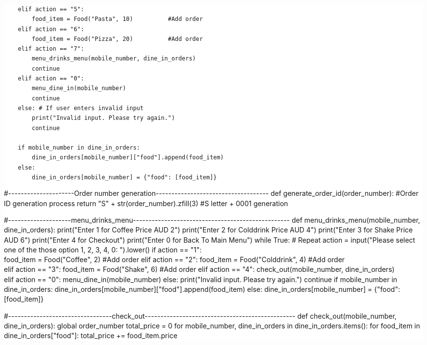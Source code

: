         elif action == "5":
            food_item = Food("Pasta", 10)          #Add order
        elif action == "6":
            food_item = Food("Pizza", 20)          #Add order
        elif action == "7":
            menu_drinks_menu(mobile_number, dine_in_orders)
            continue
        elif action == "0":
            menu_dine_in(mobile_number)
            continue
        else: # If user enters invalid input
            print("Invalid input. Please try again.")
            continue

        if mobile_number in dine_in_orders:
            dine_in_orders[mobile_number]["food"].append(food_item)
        else:
            dine_in_orders[mobile_number] = {"food": [food_item]}





#---------------------Order number generation------------------------------------
def generate_order_id(order_number): #Order ID generation process
    return "S" + str(order_number).zfill(3)  #S letter + 0001 generation

#--------------------menu_drinks_menu--------------------------------------------------
def menu_drinks_menu(mobile_number, dine_in_orders):
    print("Enter 1 for Coffee      Price AUD 2")
    print("Enter 2 for Colddrink   Price AUD 4")
    print("Enter 3 for Shake       Price AUD 6")
    print("Enter 4 for Checkout")
    print("Enter 0 for Back To Main Menu")
    while True: # Repeat 
        action = input("Please select one of the those option 1, 2, 3, 4, 0: ").lower()
        if action == "1":                                                                                     
            food_item = Food("Coffee", 2)          #Add order
        elif action == "2":
            food_item = Food("Colddrink", 4)           #Add order         
        elif action == "3":
            food_item = Food("Shake", 6)          #Add order
        elif action == "4":
            check_out(mobile_number, dine_in_orders)                       
        elif action == "0":
            menu_dine_in(mobile_number)
        else:
            print("Invalid input. Please try again.")
            continue
        if mobile_number in dine_in_orders:
            dine_in_orders[mobile_number]["food"].append(food_item)
        else:
            dine_in_orders[mobile_number] = {"food": [food_item]}
            
#---------------------------------check_out------------------------------------------------
def check_out(mobile_number, dine_in_orders):
    global order_number
    total_price = 0
    for mobile_number, dine_in_orders in dine_in_orders.items():
        for food_item in dine_in_orders["food"]:
            total_price += food_item.price
